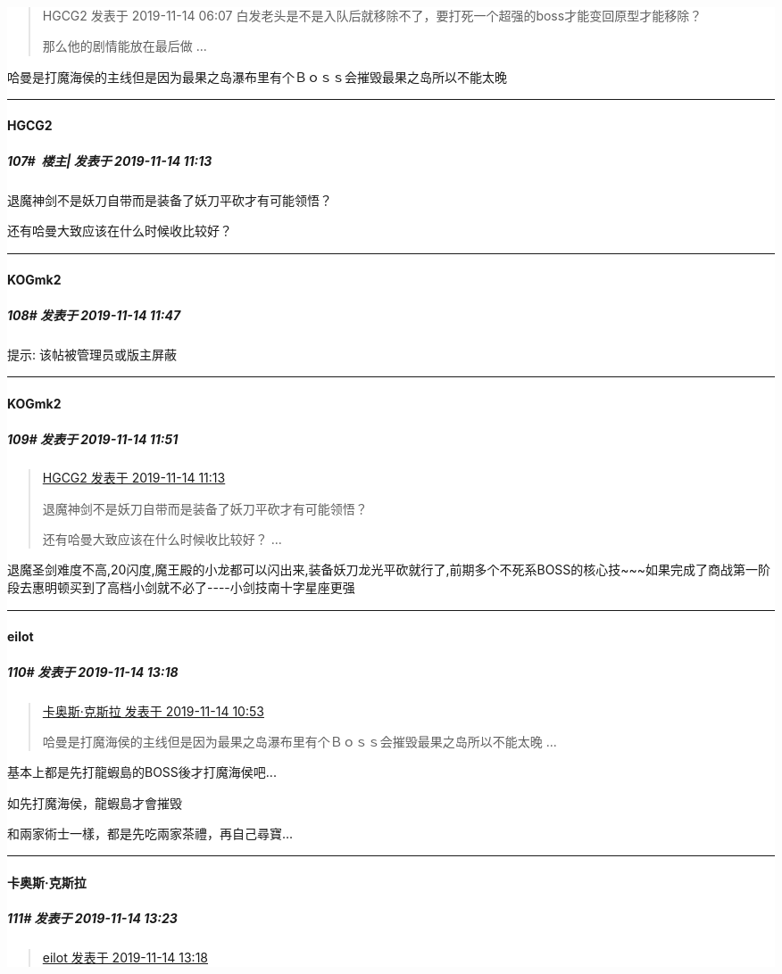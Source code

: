 <blockquote>HGCG2 发表于 2019-11-14 06:07
白发老头是不是入队后就移除不了，要打死一个超强的boss才能变回原型才能移除？

那么他的剧情能放在最后做 ...</blockquote>
哈曼是打魔海侯的主线但是因为最果之岛瀑布里有个Ｂｏｓｓ会摧毁最果之岛所以不能太晚

*****

####  HGCG2  
##### 107#         楼主| 发表于 2019-11-14 11:13

退魔神剑不是妖刀自带而是装备了妖刀平砍才有可能领悟？

还有哈曼大致应该在什么时候收比较好？

*****

####  KOGmk2  
##### 108#       发表于 2019-11-14 11:47

提示: 该帖被管理员或版主屏蔽

*****

####  KOGmk2  
##### 109#       发表于 2019-11-14 11:51

<blockquote><a href="httphttps://bbs.saraba1st.com/2b/forum.php?mod=redirect&amp;goto=findpost&amp;pid=45507933&amp;ptid=1864901" target="_blank">HGCG2 发表于 2019-11-14 11:13</a>

退魔神剑不是妖刀自带而是装备了妖刀平砍才有可能领悟？

还有哈曼大致应该在什么时候收比较好？ ...</blockquote>
退魔圣剑难度不高,20闪度,魔王殿的小龙都可以闪出来,装备妖刀龙光平砍就行了,前期多个不死系BOSS的核心技~~~如果完成了商战第一阶段去惠明顿买到了高档小剑就不必了----小剑技南十字星座更强

*****

####  eilot  
##### 110#       发表于 2019-11-14 13:18

<blockquote><a href="httphttps://bbs.saraba1st.com/2b/forum.php?mod=redirect&amp;goto=findpost&amp;pid=45507660&amp;ptid=1864901" target="_blank">卡奥斯·克斯拉 发表于 2019-11-14 10:53</a>

哈曼是打魔海侯的主线但是因为最果之岛瀑布里有个Ｂｏｓｓ会摧毁最果之岛所以不能太晚 ...</blockquote>
基本上都是先打龍蝦島的BOSS後才打魔海侯吧...

如先打魔海侯，龍蝦島才會摧毁

和兩家術士一樣，都是先吃兩家茶禮，再自己尋寶...

*****

####  卡奥斯·克斯拉  
##### 111#       发表于 2019-11-14 13:23

<blockquote><a href="httphttps://bbs.saraba1st.com/2b/forum.php?mod=redirect&amp;goto=findpost&amp;pid=45509414&amp;ptid=1864901" target="_blank">eilot 发表于 2019-11-14 13:18</a>
